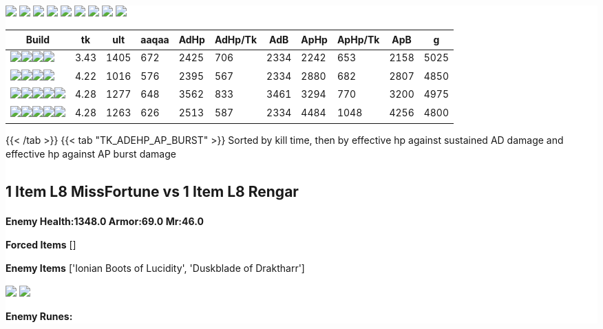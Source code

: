 ![](/Styles/Precision/PressTheAttack/PressTheAttack.png)
![](/Styles/Precision/Overheal.png)
![](/Styles/Precision/LegendAlacrity/LegendAlacrity.png)
![](/Styles/Precision/CoupDeGrace/CoupDeGrace.png)
![](/Styles/Sorcery/ManaflowBand/ManaflowBand.png)
![](/Styles/Sorcery/GatheringStorm/GatheringStorm.png)
![](/StatMods/StatModsAttackSpeedIcon.png)
![](/StatMods/StatModsAdaptiveForceIcon.png)
![](/StatMods/StatModsArmorIcon.png)





 Build |tk|ult|aaqaa|AdHp|AdHp/Tk|AdB|ApHp|ApHp/Tk|ApB|g
-|-|-|-|-|-|-|-|-|-|-
![](/item/3074.png)![](/item/1001.png)![](/item/1055.png)![](/item/1037.png)|3.43|1405|672|2425|706|2334|2242|653|2158|5025
![](/item/3091.png)![](/item/1001.png)![](/item/1053.png)![](/item/1055.png)|4.22|1016|576|2395|567|2334|2880|682|2807|4850
![](/item/6673.png)![](/item/1001.png)![](/item/1055.png)![](/item/1037.png)![](/item/1036.png)|4.28|1277|648|3562|833|3461|3294|770|3200|4975
![](/item/3156.png)![](/item/1001.png)![](/item/1053.png)![](/item/1055.png)![](/item/1036.png)|4.28|1263|626|2513|587|2334|4484|1048|4256|4800
{{< /tab >}}
{{< tab "TK_ADEHP_AP_BURST" >}}
Sorted by kill time, then by effective hp against sustained AD damage and effective hp against AP burst damage
## 1 Item L8 MissFortune vs 1 Item L8 Rengar

**Enemy Health:1348.0 Armor:69.0 Mr:46.0**


**Forced Items** []








**Enemy Items** ['Ionian Boots of Lucidity', 'Duskblade of Draktharr']





![](/item/3158.png)
![](/item/6691.png)



**Enemy Runes:**


